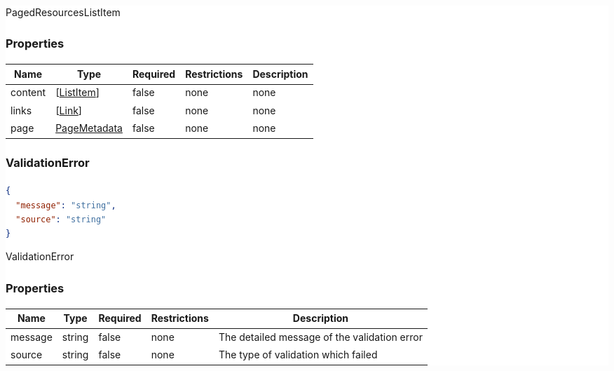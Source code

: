 PagedResourcesListItem

### Properties

|Name|Type|Required|Restrictions|Description|
|---|---|---|---|---|
|content|[[ListItem](#schemalistitem)]|false|none|none|
|links|[[Link](#schemalink)]|false|none|none|
|page|[PageMetadata](#schemapagemetadata)|false|none|none|

<h3 id="tocS_ValidationError">ValidationError</h3>

<a id="schemavalidationerror"></a>
<a id="schema_ValidationError"></a>
<a id="tocSvalidationerror"></a>
<a id="tocsvalidationerror"></a>

```json
{
  "message": "string",
  "source": "string"
}

```

ValidationError

### Properties

|Name|Type|Required|Restrictions|Description|
|---|---|---|---|---|
|message|string|false|none|The detailed message of the validation error|
|source|string|false|none|The type of validation which failed|

